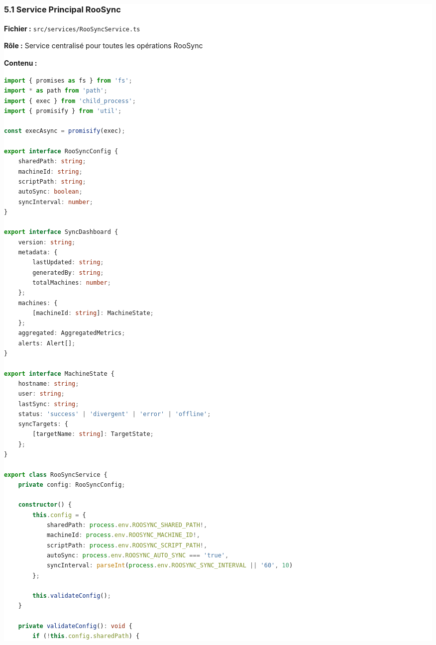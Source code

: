 ### 5.1 Service Principal RooSync

**Fichier :** `src/services/RooSyncService.ts`

**Rôle :** Service centralisé pour toutes les opérations RooSync

**Contenu :**
```typescript
import { promises as fs } from 'fs';
import * as path from 'path';
import { exec } from 'child_process';
import { promisify } from 'util';

const execAsync = promisify(exec);

export interface RooSyncConfig {
    sharedPath: string;
    machineId: string;
    scriptPath: string;
    autoSync: boolean;
    syncInterval: number;
}

export interface SyncDashboard {
    version: string;
    metadata: {
        lastUpdated: string;
        generatedBy: string;
        totalMachines: number;
    };
    machines: {
        [machineId: string]: MachineState;
    };
    aggregated: AggregatedMetrics;
    alerts: Alert[];
}

export interface MachineState {
    hostname: string;
    user: string;
    lastSync: string;
    status: 'success' | 'divergent' | 'error' | 'offline';
    syncTargets: {
        [targetName: string]: TargetState;
    };
}

export class RooSyncService {
    private config: RooSyncConfig;
    
    constructor() {
        this.config = {
            sharedPath: process.env.ROOSYNC_SHARED_PATH!,
            machineId: process.env.ROOSYNC_MACHINE_ID!,
            scriptPath: process.env.ROOSYNC_SCRIPT_PATH!,
            autoSync: process.env.ROOSYNC_AUTO_SYNC === 'true',
            syncInterval: parseInt(process.env.ROOSYNC_SYNC_INTERVAL || '60', 10)
        };
        
        this.validateConfig();
    }
    
    private validateConfig(): void {
        if (!this.config.sharedPath) {
```